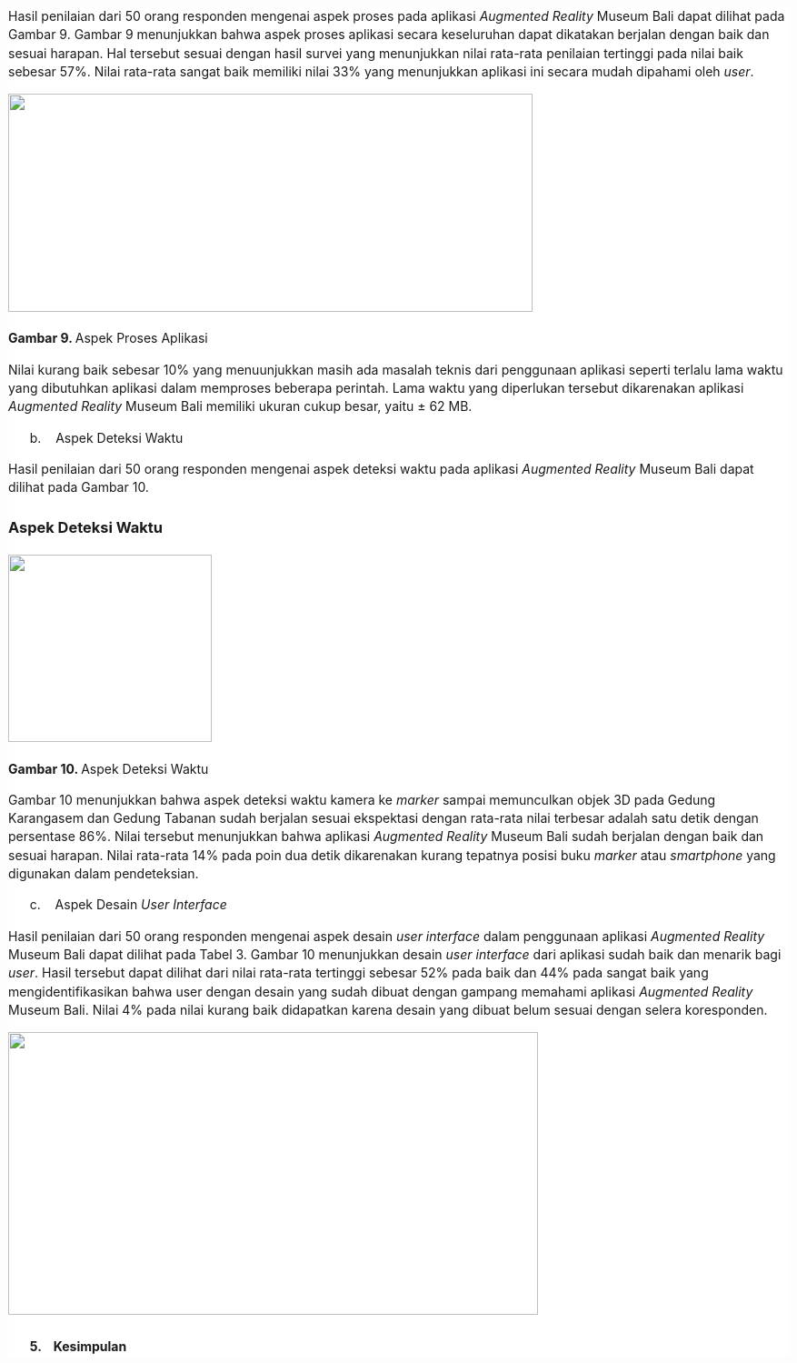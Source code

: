 <p><span class="font0">Hasil penilaian dari 50 orang responden mengenai aspek proses pada aplikasi </span><span class="font0" style="font-style:italic;">Augmented Reality</span><span class="font0"> Museum Bali dapat dilihat pada Gambar 9. Gambar 9 menunjukkan bahwa aspek proses aplikasi secara keseluruhan dapat dikatakan berjalan dengan baik dan sesuai harapan. Hal tersebut sesuai dengan hasil survei yang menunjukkan nilai rata-rata penilaian tertinggi pada nilai baik sebesar 57%. Nilai rata-rata sangat baik memiliki nilai 33% yang menunjukkan aplikasi ini secara mudah dipahami oleh </span><span class="font0" style="font-style:italic;">user</span><span class="font0">.</span></p><img src="https://jurnal.harianregional.com/media/21313-7.jpg" alt="" style="width:433pt;height:180pt;">
<p><span class="font0" style="font-weight:bold;">Gambar 9. </span><span class="font0">Aspek Proses Aplikasi</span></p>
<p><span class="font0">Nilai kurang baik sebesar 10% yang menuunjukkan masih ada masalah teknis dari penggunaan aplikasi seperti terlalu lama waktu yang dibutuhkan aplikasi dalam memproses beberapa perintah. Lama waktu yang diperlukan tersebut dikarenakan aplikasi </span><span class="font0" style="font-style:italic;">Augmented Reality</span><span class="font0"> Museum Bali memiliki ukuran cukup besar, yaitu ± 62 MB.</span></p>
<ul style="list-style:none;"><li>
<p><span class="font3">b.</span><span class="font0"> &nbsp;&nbsp;&nbsp;Aspek Deteksi Waktu</span></p></li></ul>
<p><span class="font0">Hasil penilaian dari 50 orang responden mengenai aspek deteksi waktu pada aplikasi </span><span class="font0" style="font-style:italic;">Augmented Reality</span><span class="font0"> Museum Bali dapat dilihat pada Gambar 10.</span></p>
<h3><a name="bookmark34"></a><span class="font4" style="font-weight:bold;"><a name="bookmark35"></a>Aspek Deteksi Waktu</span></h3><img src="https://jurnal.harianregional.com/media/21313-8.jpg" alt="" style="width:168pt;height:155pt;">
<p><span class="font0" style="font-weight:bold;">Gambar 10. </span><span class="font0">Aspek Deteksi Waktu</span></p>
<p><span class="font0">Gambar 10 menunjukkan bahwa aspek deteksi waktu kamera ke </span><span class="font0" style="font-style:italic;">marker</span><span class="font0"> sampai memunculkan objek 3D pada Gedung Karangasem dan Gedung Tabanan sudah berjalan sesuai ekspektasi dengan rata-rata nilai terbesar adalah satu detik dengan persentase 86%. Nilai tersebut menunjukkan bahwa aplikasi </span><span class="font0" style="font-style:italic;">Augmented Reality</span><span class="font0"> Museum Bali sudah berjalan dengan baik dan sesuai harapan. Nilai rata-rata 14% pada poin dua detik dikarenakan kurang tepatnya posisi buku </span><span class="font0" style="font-style:italic;">marker</span><span class="font0"> atau </span><span class="font0" style="font-style:italic;">smartphone</span><span class="font0"> yang digunakan dalam pendeteksian.</span></p>
<ul style="list-style:none;"><li>
<p><span class="font3">c.</span><span class="font0"> &nbsp;&nbsp;&nbsp;Aspek Desain </span><span class="font0" style="font-style:italic;">User Interface</span></p></li></ul>
<p><span class="font0">Hasil penilaian dari 50 orang responden mengenai aspek desain </span><span class="font0" style="font-style:italic;">user interface</span><span class="font0"> dalam penggunaan aplikasi </span><span class="font0" style="font-style:italic;">Augmented Reality</span><span class="font0"> Museum Bali dapat dilihat pada Tabel 3. Gambar 10 menunjukkan desain </span><span class="font0" style="font-style:italic;">user interface</span><span class="font0"> dari aplikasi sudah baik dan menarik bagi </span><span class="font0" style="font-style:italic;">user</span><span class="font0">. Hasil tersebut dapat dilihat dari nilai rata-rata tertinggi sebesar 52% pada baik dan 44% pada sangat baik yang mengidentifikasikan bahwa user dengan desain yang sudah dibuat dengan gampang memahami aplikasi </span><span class="font0" style="font-style:italic;">Augmented Reality</span><span class="font0"> Museum Bali. Nilai 4% pada nilai kurang baik didapatkan karena desain yang dibuat belum sesuai dengan selera koresponden.</span></p><img src="https://jurnal.harianregional.com/media/21313-9.jpg" alt="" style="width:437pt;height:233pt;">
<ul style="list-style:none;"><li>
<h4><a name="bookmark36"></a><span class="font0" style="font-weight:bold;"><a name="bookmark37"></a>5. &nbsp;&nbsp;&nbsp;Kesimpulan</span></h4></li></ul>